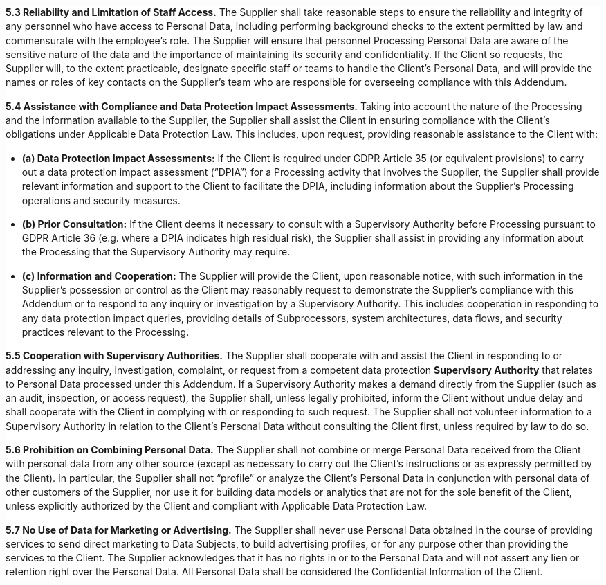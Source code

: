 **5.3 Reliability and Limitation of Staff Access.** The Supplier shall take reasonable steps to ensure the reliability and integrity of any personnel who have access to Personal Data, including performing background checks to the extent permitted by law and commensurate with the employee’s role. The Supplier will ensure that personnel Processing Personal Data are aware of the sensitive nature of the data and the importance of maintaining its security and confidentiality. If the Client so requests, the Supplier will, to the extent practicable, designate specific staff or teams to handle the Client’s Personal Data, and will provide the names or roles of key contacts on the Supplier’s team who are responsible for overseeing compliance with this Addendum.

**5.4 Assistance with Compliance and Data Protection Impact Assessments.** Taking into account the nature of the Processing and the information available to the Supplier, the Supplier shall assist the Client in ensuring compliance with the Client’s obligations under Applicable Data Protection Law. This includes, upon request, providing reasonable assistance to the Client with:

*   **(a) Data Protection Impact Assessments:** If the Client is required under GDPR Article 35 (or equivalent provisions) to carry out a data protection impact assessment (“DPIA”) for a Processing activity that involves the Supplier, the Supplier shall provide relevant information and support to the Client to facilitate the DPIA, including information about the Supplier’s Processing operations and security measures.
    
*   **(b) Prior Consultation:** If the Client deems it necessary to consult with a Supervisory Authority before Processing pursuant to GDPR Article 36 (e.g. where a DPIA indicates high residual risk), the Supplier shall assist in providing any information about the Processing that the Supervisory Authority may require.
    
*   **(c) Information and Cooperation:** The Supplier will provide the Client, upon reasonable notice, with such information in the Supplier’s possession or control as the Client may reasonably request to demonstrate the Supplier’s compliance with this Addendum or to respond to any inquiry or investigation by a Supervisory Authority. This includes cooperation in responding to any data protection impact queries, providing details of Subprocessors, system architectures, data flows, and security practices relevant to the Processing.
    

**5.5 Cooperation with Supervisory Authorities.** The Supplier shall cooperate with and assist the Client in responding to or addressing any inquiry, investigation, complaint, or request from a competent data protection **Supervisory Authority** that relates to Personal Data processed under this Addendum. If a Supervisory Authority makes a demand directly from the Supplier (such as an audit, inspection, or access request), the Supplier shall, unless legally prohibited, inform the Client without undue delay and shall cooperate with the Client in complying with or responding to such request. The Supplier shall not volunteer information to a Supervisory Authority in relation to the Client’s Personal Data without consulting the Client first, unless required by law to do so.

**5.6 Prohibition on Combining Personal Data.** The Supplier shall not combine or merge Personal Data received from the Client with personal data from any other source (except as necessary to carry out the Client’s instructions or as expressly permitted by the Client). In particular, the Supplier shall not “profile” or analyze the Client’s Personal Data in conjunction with personal data of other customers of the Supplier, nor use it for building data models or analytics that are not for the sole benefit of the Client, unless explicitly authorized by the Client and compliant with Applicable Data Protection Law.

**5.7 No Use of Data for Marketing or Advertising.** The Supplier shall never use Personal Data obtained in the course of providing services to send direct marketing to Data Subjects, to build advertising profiles, or for any purpose other than providing the services to the Client. The Supplier acknowledges that it has no rights in or to the Personal Data and will not assert any lien or retention right over the Personal Data. All Personal Data shall be considered the Confidential Information of the Client.
